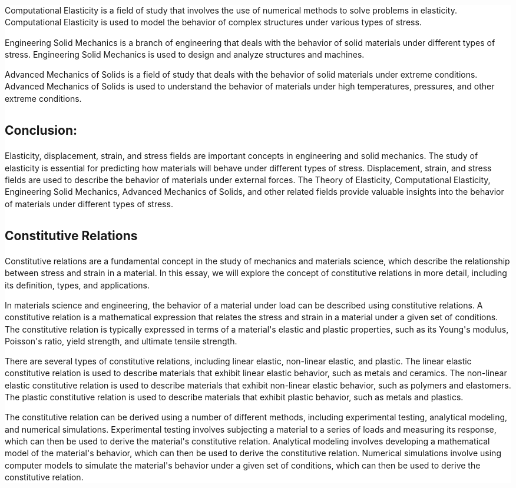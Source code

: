 Computational Elasticity is a field of study that involves the use of
numerical methods to solve problems in elasticity.  Computational Elasticity
is used to model the behavior of complex structures under various types of
stress.

Engineering Solid Mechanics is a branch of engineering that deals with the
behavior of solid materials under different types of stress.  Engineering
Solid Mechanics is used to design and analyze structures and machines.

Advanced Mechanics of Solids is a field of study that deals with the
behavior of solid materials under extreme conditions.  Advanced Mechanics of
Solids is used to understand the behavior of materials under high
temperatures, pressures, and other extreme conditions.

## Conclusion:

Elasticity, displacement, strain, and stress fields are important concepts
in engineering and solid mechanics.  The study of elasticity is essential
for predicting how materials will behave under different types of stress. 
Displacement, strain, and stress fields are used to describe the behavior of
materials under external forces.  The Theory of Elasticity, Computational
Elasticity, Engineering Solid Mechanics, Advanced Mechanics of Solids, and
other related fields provide valuable insights into the behavior of
materials under different types of stress.

## Constitutive Relations

Constitutive relations are a fundamental concept in the study of mechanics and materials science, which describe the relationship between stress and strain in a material. In this essay, we will explore the concept of constitutive relations in more detail, including its definition, types, and applications.

In materials science and engineering, the behavior of a material under load can be described using constitutive relations. A constitutive relation is a mathematical expression that relates the stress and strain in a material under a given set of conditions. The constitutive relation is typically expressed in terms of a material's elastic and plastic properties, such as its Young's modulus, Poisson's ratio, yield strength, and ultimate tensile strength.

There are several types of constitutive relations, including linear elastic, non-linear elastic, and plastic. The linear elastic constitutive relation is used to describe materials that exhibit linear elastic behavior, such as metals and ceramics. The non-linear elastic constitutive relation is used to describe materials that exhibit non-linear elastic behavior, such as polymers and elastomers. The plastic constitutive relation is used to describe materials that exhibit plastic behavior, such as metals and plastics.

The constitutive relation can be derived using a number of different methods, including experimental testing, analytical modeling, and numerical simulations. Experimental testing involves subjecting a material to a series of loads and measuring its response, which can then be used to derive the material's constitutive relation. Analytical modeling involves developing a mathematical model of the material's behavior, which can then be used to derive the constitutive relation. Numerical simulations involve using computer models to simulate the material's behavior under a given set of conditions, which can then be used to derive the constitutive relation.
